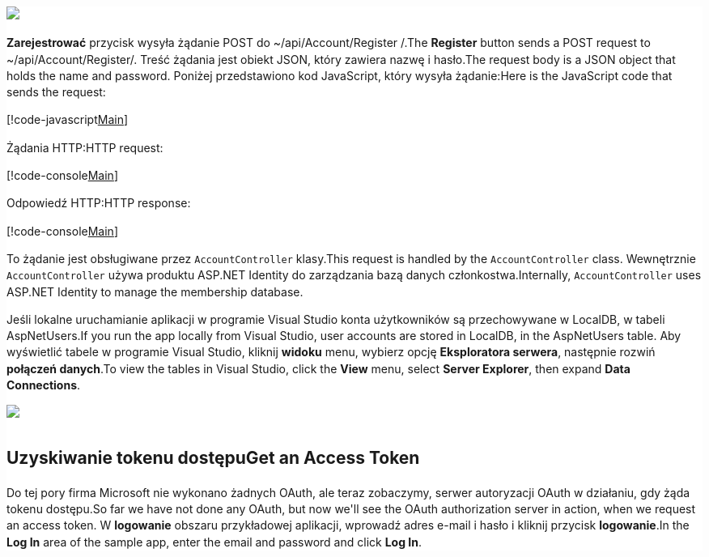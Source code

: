 [![](individual-accounts-in-web-api/_static/image8.png)](individual-accounts-in-web-api/_static/image7.png)

<span data-ttu-id="7a34f-194">**Zarejestrować** przycisk wysyła żądanie POST do ~/api/Account/Register /.</span><span class="sxs-lookup"><span data-stu-id="7a34f-194">The **Register** button sends a POST request to ~/api/Account/Register/.</span></span> <span data-ttu-id="7a34f-195">Treść żądania jest obiekt JSON, który zawiera nazwę i hasło.</span><span class="sxs-lookup"><span data-stu-id="7a34f-195">The request body is a JSON object that holds the name and password.</span></span> <span data-ttu-id="7a34f-196">Poniżej przedstawiono kod JavaScript, który wysyła żądanie:</span><span class="sxs-lookup"><span data-stu-id="7a34f-196">Here is the JavaScript code that sends the request:</span></span>

[!code-javascript[Main](individual-accounts-in-web-api/samples/sample4.js)]

<span data-ttu-id="7a34f-197">Żądania HTTP:</span><span class="sxs-lookup"><span data-stu-id="7a34f-197">HTTP request:</span></span>

[!code-console[Main](individual-accounts-in-web-api/samples/sample5.cmd?highlight=5,10)]

<span data-ttu-id="7a34f-198">Odpowiedź HTTP:</span><span class="sxs-lookup"><span data-stu-id="7a34f-198">HTTP response:</span></span>

[!code-console[Main](individual-accounts-in-web-api/samples/sample6.cmd)]

<span data-ttu-id="7a34f-199">To żądanie jest obsługiwane przez `AccountController` klasy.</span><span class="sxs-lookup"><span data-stu-id="7a34f-199">This request is handled by the `AccountController` class.</span></span> <span data-ttu-id="7a34f-200">Wewnętrznie `AccountController` używa produktu ASP.NET Identity do zarządzania bazą danych członkostwa.</span><span class="sxs-lookup"><span data-stu-id="7a34f-200">Internally, `AccountController` uses ASP.NET Identity to manage the membership database.</span></span>

<span data-ttu-id="7a34f-201">Jeśli lokalne uruchamianie aplikacji w programie Visual Studio konta użytkowników są przechowywane w LocalDB, w tabeli AspNetUsers.</span><span class="sxs-lookup"><span data-stu-id="7a34f-201">If you run the app locally from Visual Studio, user accounts are stored in LocalDB, in the AspNetUsers table.</span></span> <span data-ttu-id="7a34f-202">Aby wyświetlić tabele w programie Visual Studio, kliknij **widoku** menu, wybierz opcję **Eksploratora serwera**, następnie rozwiń **połączeń danych**.</span><span class="sxs-lookup"><span data-stu-id="7a34f-202">To view the tables in Visual Studio, click the **View** menu, select **Server Explorer**, then expand **Data Connections**.</span></span>

![](individual-accounts-in-web-api/_static/image9.png)

## <a name="get-an-access-token"></a><span data-ttu-id="7a34f-203">Uzyskiwanie tokenu dostępu</span><span class="sxs-lookup"><span data-stu-id="7a34f-203">Get an Access Token</span></span>

<span data-ttu-id="7a34f-204">Do tej pory firma Microsoft nie wykonano żadnych OAuth, ale teraz zobaczymy, serwer autoryzacji OAuth w działaniu, gdy żąda tokenu dostępu.</span><span class="sxs-lookup"><span data-stu-id="7a34f-204">So far we have not done any OAuth, but now we'll see the OAuth authorization server in action, when we request an access token.</span></span> <span data-ttu-id="7a34f-205">W **logowanie** obszaru przykładowej aplikacji, wprowadź adres e-mail i hasło i kliknij przycisk **logowanie**.</span><span class="sxs-lookup"><span data-stu-id="7a34f-205">In the **Log In** area of the sample app, enter the email and password and click **Log In**.</span></span>
